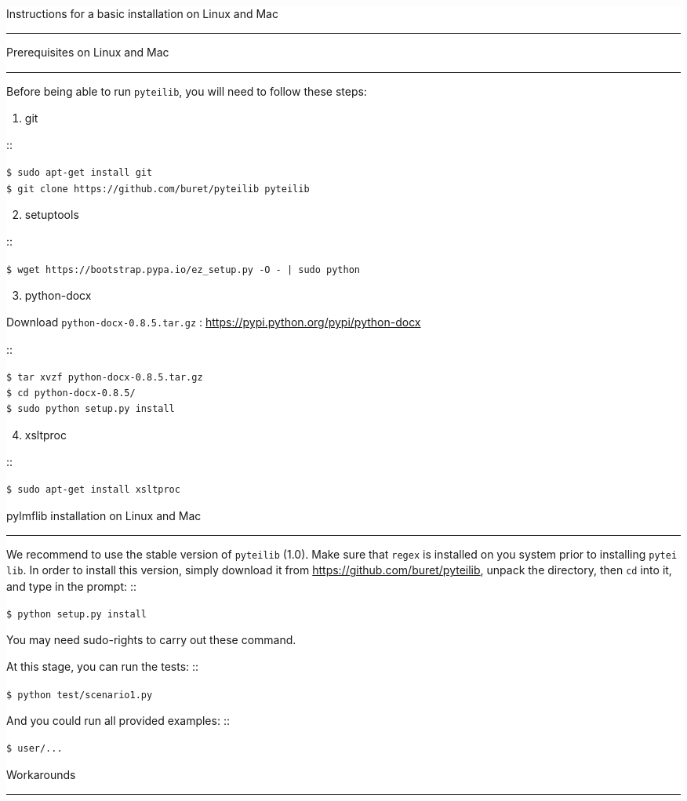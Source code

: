 Instructions for a basic installation on Linux and Mac
_______________________________________________________

Prerequisites on Linux and Mac
_______________________________________

Before being able to run ``pyteilib``, you will need to follow these steps:

1. git

::

	$ sudo apt-get install git
	$ git clone https://github.com/buret/pyteilib pyteilib

2. setuptools

::

	$ wget https://bootstrap.pypa.io/ez_setup.py -O - | sudo python

3. python-docx

Download ``python-docx-0.8.5.tar.gz`` : https://pypi.python.org/pypi/python-docx

::

	$ tar xvzf python-docx-0.8.5.tar.gz
	$ cd python-docx-0.8.5/
	$ sudo python setup.py install

4. xsltproc

::

	$ sudo apt-get install xsltproc

pylmflib installation on Linux and Mac
_____________________________________________________

We recommend to use the stable version of ``pyteilib`` (1.0). Make sure that ``regex`` is installed on you system prior to installing ``pyteilib``. In order to install this version, simply download it from https://github.com/buret/pyteilib, unpack the directory, then ``cd`` into it, and type in the prompt:
::

	$ python setup.py install

You may need sudo-rights to carry out these command.

At this stage, you can run the tests:
::

	$ python test/scenario1.py

And you could run all provided examples:
::

	$ user/...

Workarounds
___________________
